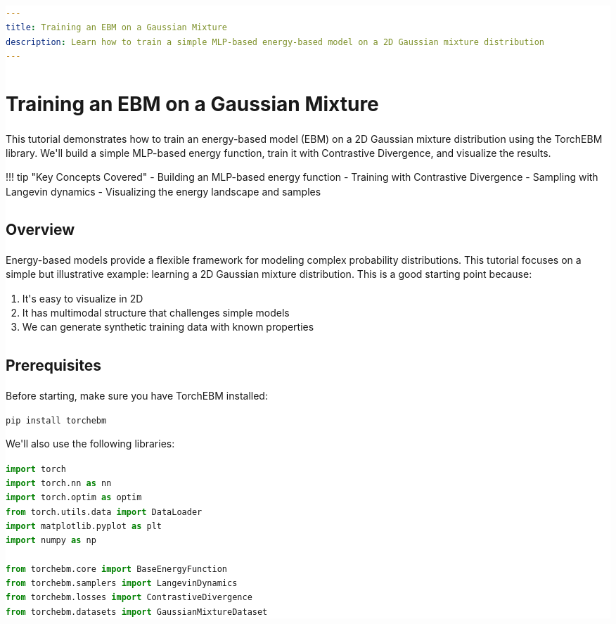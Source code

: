 ```yaml
---
title: Training an EBM on a Gaussian Mixture
description: Learn how to train a simple MLP-based energy-based model on a 2D Gaussian mixture distribution
---
```


# Training an EBM on a Gaussian Mixture

This tutorial demonstrates how to train an energy-based model (EBM) on a 2D Gaussian mixture distribution using the TorchEBM library. We'll build a simple MLP-based energy function, train it with Contrastive Divergence, and visualize the results.

!!! tip "Key Concepts Covered"
    - Building an MLP-based energy function
    - Training with Contrastive Divergence
    - Sampling with Langevin dynamics
    - Visualizing the energy landscape and samples

## Overview

Energy-based models provide a flexible framework for modeling complex probability distributions. This tutorial focuses on a simple but illustrative example: learning a 2D Gaussian mixture distribution. This is a good starting point because:

1. It's easy to visualize in 2D
2. It has multimodal structure that challenges simple models
3. We can generate synthetic training data with known properties

## Prerequisites

Before starting, make sure you have TorchEBM installed:

```bash
pip install torchebm
```

We'll also use the following libraries:

```python
import torch
import torch.nn as nn
import torch.optim as optim
from torch.utils.data import DataLoader
import matplotlib.pyplot as plt
import numpy as np

from torchebm.core import BaseEnergyFunction
from torchebm.samplers import LangevinDynamics
from torchebm.losses import ContrastiveDivergence
from torchebm.datasets import GaussianMixtureDataset
```

